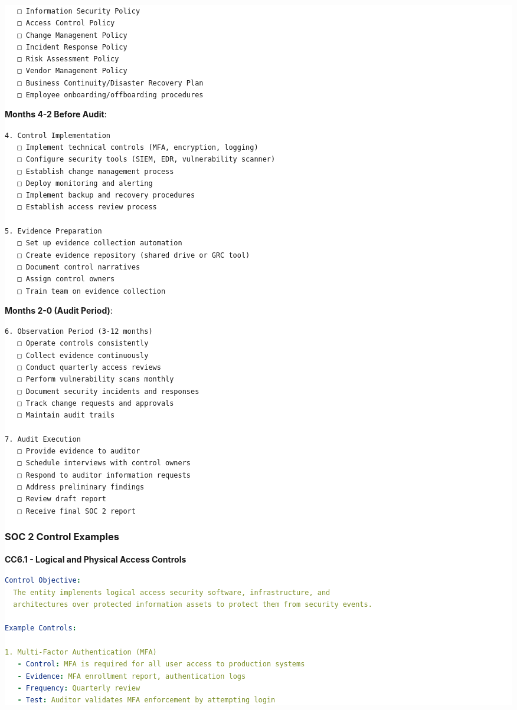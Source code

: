 ```
   □ Information Security Policy
   □ Access Control Policy
   □ Change Management Policy
   □ Incident Response Policy
   □ Risk Assessment Policy
   □ Vendor Management Policy
   □ Business Continuity/Disaster Recovery Plan
   □ Employee onboarding/offboarding procedures
```

**Months 4-2 Before Audit**:
```
4. Control Implementation
   □ Implement technical controls (MFA, encryption, logging)
   □ Configure security tools (SIEM, EDR, vulnerability scanner)
   □ Establish change management process
   □ Deploy monitoring and alerting
   □ Implement backup and recovery procedures
   □ Establish access review process

5. Evidence Preparation
   □ Set up evidence collection automation
   □ Create evidence repository (shared drive or GRC tool)
   □ Document control narratives
   □ Assign control owners
   □ Train team on evidence collection
```

**Months 2-0 (Audit Period)**:
```
6. Observation Period (3-12 months)
   □ Operate controls consistently
   □ Collect evidence continuously
   □ Conduct quarterly access reviews
   □ Perform vulnerability scans monthly
   □ Document security incidents and responses
   □ Track change requests and approvals
   □ Maintain audit trails

7. Audit Execution
   □ Provide evidence to auditor
   □ Schedule interviews with control owners
   □ Respond to auditor information requests
   □ Address preliminary findings
   □ Review draft report
   □ Receive final SOC 2 report
```

### SOC 2 Control Examples

**CC6.1 - Logical and Physical Access Controls**

```yaml
Control Objective:
  The entity implements logical access security software, infrastructure, and
  architectures over protected information assets to protect them from security events.

Example Controls:

1. Multi-Factor Authentication (MFA)
   - Control: MFA is required for all user access to production systems
   - Evidence: MFA enrollment report, authentication logs
   - Frequency: Quarterly review
   - Test: Auditor validates MFA enforcement by attempting login

```